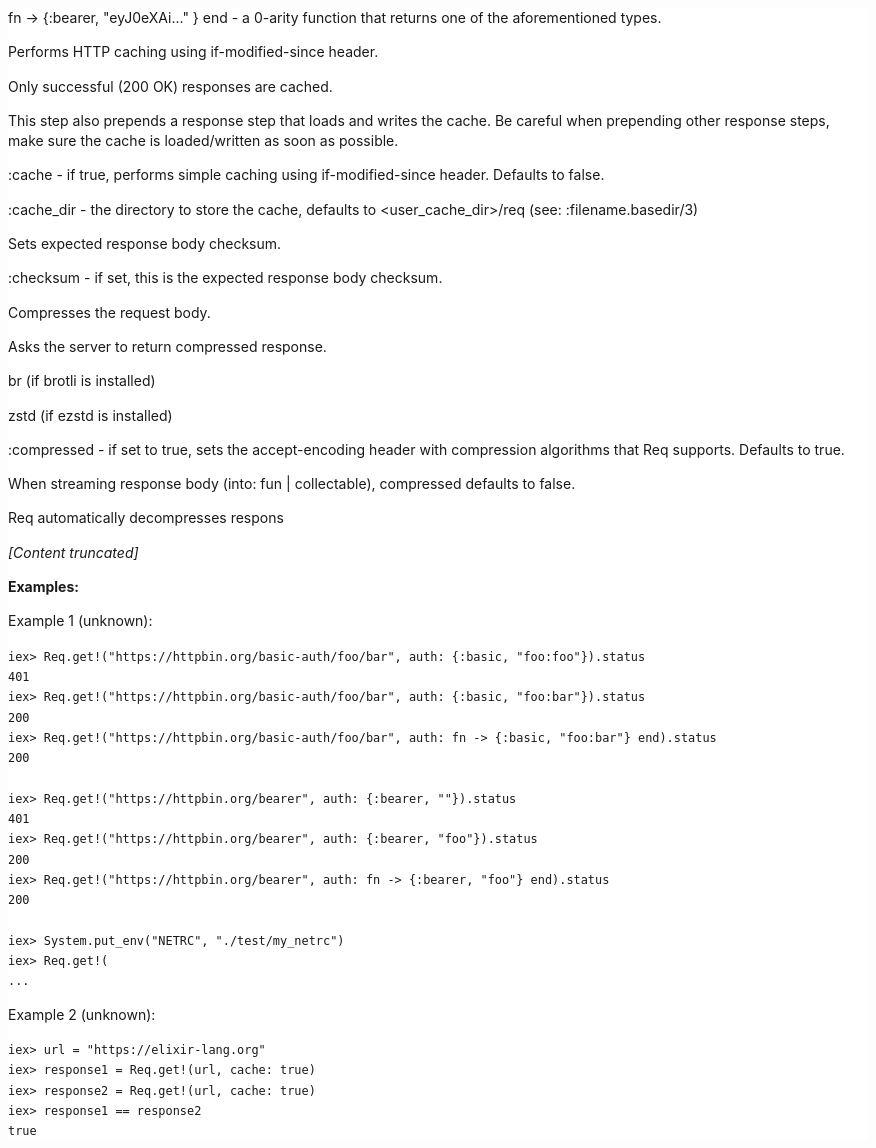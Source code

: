fn -> {:bearer, "eyJ0eXAi..." } end - a 0-arity function that returns one of the aforementioned types.

Performs HTTP caching using if-modified-since header.

Only successful (200 OK) responses are cached.

This step also prepends a response step that loads and writes the cache. Be careful when prepending other response steps, make sure the cache is loaded/written as soon as possible.

:cache - if true, performs simple caching using if-modified-since header. Defaults to false.

:cache_dir - the directory to store the cache, defaults to <user_cache_dir>/req (see: :filename.basedir/3)

Sets expected response body checksum.

:checksum - if set, this is the expected response body checksum.

Compresses the request body.

Asks the server to return compressed response.

br (if brotli is installed)

zstd (if ezstd is installed)

:compressed - if set to true, sets the accept-encoding header with compression algorithms that Req supports. Defaults to true.

When streaming response body (into: fun | collectable), compressed defaults to false.

Req automatically decompresses respons

*[Content truncated]*

**Examples:**

Example 1 (unknown):
```unknown
iex> Req.get!("https://httpbin.org/basic-auth/foo/bar", auth: {:basic, "foo:foo"}).status
401
iex> Req.get!("https://httpbin.org/basic-auth/foo/bar", auth: {:basic, "foo:bar"}).status
200
iex> Req.get!("https://httpbin.org/basic-auth/foo/bar", auth: fn -> {:basic, "foo:bar"} end).status
200

iex> Req.get!("https://httpbin.org/bearer", auth: {:bearer, ""}).status
401
iex> Req.get!("https://httpbin.org/bearer", auth: {:bearer, "foo"}).status
200
iex> Req.get!("https://httpbin.org/bearer", auth: fn -> {:bearer, "foo"} end).status
200

iex> System.put_env("NETRC", "./test/my_netrc")
iex> Req.get!(
...
```

Example 2 (unknown):
```unknown
iex> url = "https://elixir-lang.org"
iex> response1 = Req.get!(url, cache: true)
iex> response2 = Req.get!(url, cache: true)
iex> response1 == response2
true
```
